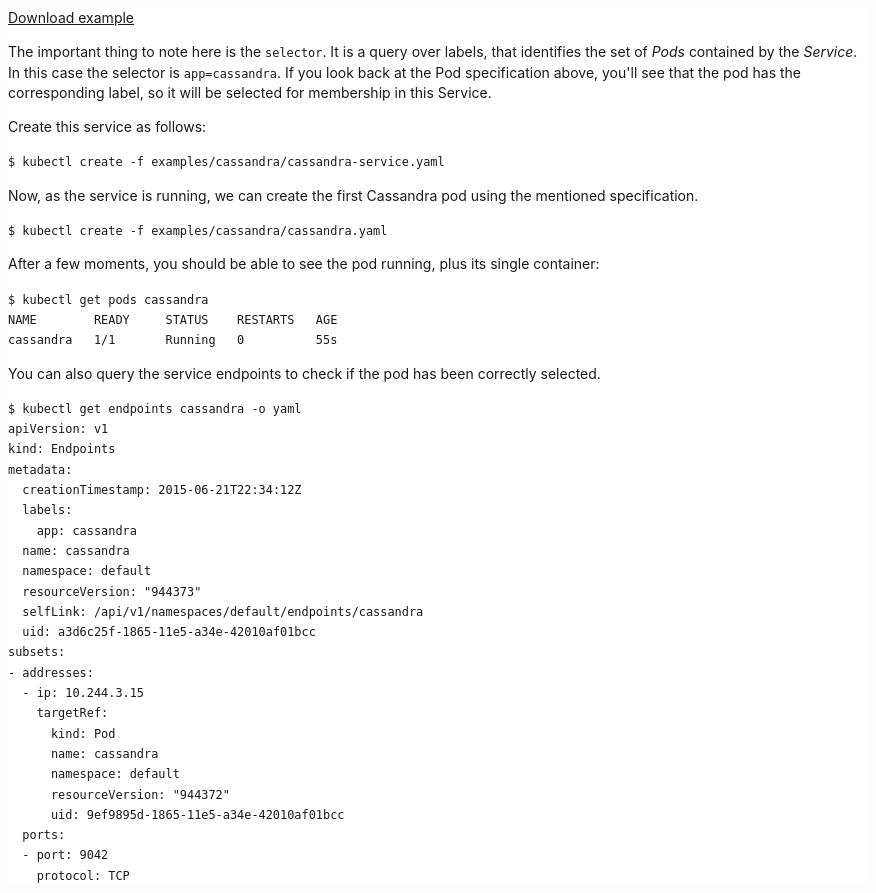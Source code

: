 [Download example](cassandra-service.yaml?raw=true)


The important thing to note here is the `selector`. It is a query over
labels, that identifies the set of _Pods_ contained by the _Service_.  In this
case the selector is `app=cassandra`.  If you look back at the Pod
specification above, you'll see that the pod has the corresponding label, so it
will be selected for membership in this Service.

Create this service as follows:

```console
$ kubectl create -f examples/cassandra/cassandra-service.yaml
```

Now, as the service is running, we can create the first Cassandra pod using the mentioned specification.

```console
$ kubectl create -f examples/cassandra/cassandra.yaml
```

After a few moments, you should be able to see the pod running, plus its single container:

```console
$ kubectl get pods cassandra
NAME        READY     STATUS    RESTARTS   AGE
cassandra   1/1       Running   0          55s
```

You can also query the service endpoints to check if the pod has been correctly selected.

```console
$ kubectl get endpoints cassandra -o yaml
apiVersion: v1
kind: Endpoints
metadata:
  creationTimestamp: 2015-06-21T22:34:12Z
  labels:
    app: cassandra
  name: cassandra
  namespace: default
  resourceVersion: "944373"
  selfLink: /api/v1/namespaces/default/endpoints/cassandra
  uid: a3d6c25f-1865-11e5-a34e-42010af01bcc
subsets:
- addresses:
  - ip: 10.244.3.15
    targetRef:
      kind: Pod
      name: cassandra
      namespace: default
      resourceVersion: "944372"
      uid: 9ef9895d-1865-11e5-a34e-42010af01bcc
  ports:
  - port: 9042
    protocol: TCP
```
